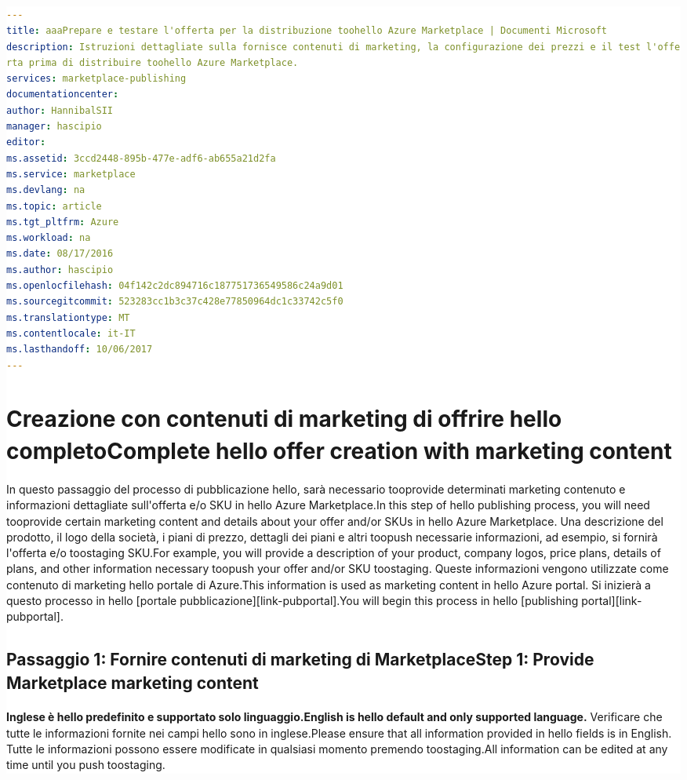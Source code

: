 ```yaml
---
title: aaaPrepare e testare l'offerta per la distribuzione toohello Azure Marketplace | Documenti Microsoft
description: Istruzioni dettagliate sulla fornisce contenuti di marketing, la configurazione dei prezzi e il test l'offerta prima di distribuire toohello Azure Marketplace.
services: marketplace-publishing
documentationcenter: 
author: HannibalSII
manager: hascipio
editor: 
ms.assetid: 3ccd2448-895b-477e-adf6-ab655a21d2fa
ms.service: marketplace
ms.devlang: na
ms.topic: article
ms.tgt_pltfrm: Azure
ms.workload: na
ms.date: 08/17/2016
ms.author: hascipio
ms.openlocfilehash: 04f142c2dc894716c187751736549586c24a9d01
ms.sourcegitcommit: 523283cc1b3c37c428e77850964dc1c33742c5f0
ms.translationtype: MT
ms.contentlocale: it-IT
ms.lasthandoff: 10/06/2017
---
```

# <a name="complete-hello-offer-creation-with-marketing-content"></a><span data-ttu-id="dcd0b-103">Creazione con contenuti di marketing di offrire hello completo</span><span class="sxs-lookup"><span data-stu-id="dcd0b-103">Complete hello offer creation with marketing content</span></span>
<span data-ttu-id="dcd0b-104">In questo passaggio del processo di pubblicazione hello, sarà necessario tooprovide determinati marketing contenuto e informazioni dettagliate sull'offerta e/o SKU in hello Azure Marketplace.</span><span class="sxs-lookup"><span data-stu-id="dcd0b-104">In this step of hello publishing process, you will need tooprovide certain marketing content and details about your offer and/or SKUs in hello Azure Marketplace.</span></span> <span data-ttu-id="dcd0b-105">Una descrizione del prodotto, il logo della società, i piani di prezzo, dettagli dei piani e altri toopush necessarie informazioni, ad esempio, si fornirà l'offerta e/o toostaging SKU.</span><span class="sxs-lookup"><span data-stu-id="dcd0b-105">For example, you will provide a description of your product, company logos, price plans, details of plans, and other information necessary toopush your offer and/or SKU toostaging.</span></span> <span data-ttu-id="dcd0b-106">Queste informazioni vengono utilizzate come contenuto di marketing hello portale di Azure.</span><span class="sxs-lookup"><span data-stu-id="dcd0b-106">This information is used as marketing content in hello Azure portal.</span></span> <span data-ttu-id="dcd0b-107">Si inizierà a questo processo in hello [portale pubblicazione][link-pubportal].</span><span class="sxs-lookup"><span data-stu-id="dcd0b-107">You will begin this process in hello [publishing portal][link-pubportal].</span></span>

## <a name="step-1-provide-marketplace-marketing-content"></a><span data-ttu-id="dcd0b-108">Passaggio 1: Fornire contenuti di marketing di Marketplace</span><span class="sxs-lookup"><span data-stu-id="dcd0b-108">Step 1: Provide Marketplace marketing content</span></span>
<span data-ttu-id="dcd0b-109">**Inglese è hello predefinito e supportato solo linguaggio.**</span><span class="sxs-lookup"><span data-stu-id="dcd0b-109">**English is hello default and only supported language.**</span></span> <span data-ttu-id="dcd0b-110">Verificare che tutte le informazioni fornite nei campi hello sono in inglese.</span><span class="sxs-lookup"><span data-stu-id="dcd0b-110">Please ensure that all information provided in hello fields is in English.</span></span> <span data-ttu-id="dcd0b-111">Tutte le informazioni possono essere modificate in qualsiasi momento premendo toostaging.</span><span class="sxs-lookup"><span data-stu-id="dcd0b-111">All information can be edited at any time until you push toostaging.</span></span>
